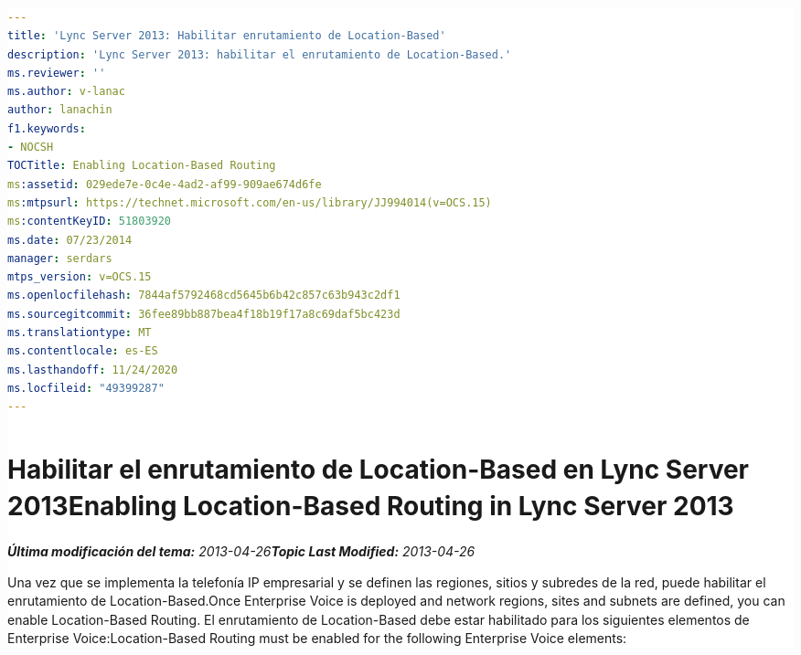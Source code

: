 ```yaml
---
title: 'Lync Server 2013: Habilitar enrutamiento de Location-Based'
description: 'Lync Server 2013: habilitar el enrutamiento de Location-Based.'
ms.reviewer: ''
ms.author: v-lanac
author: lanachin
f1.keywords:
- NOCSH
TOCTitle: Enabling Location-Based Routing
ms:assetid: 029ede7e-0c4e-4ad2-af99-909ae674d6fe
ms:mtpsurl: https://technet.microsoft.com/en-us/library/JJ994014(v=OCS.15)
ms:contentKeyID: 51803920
ms.date: 07/23/2014
manager: serdars
mtps_version: v=OCS.15
ms.openlocfilehash: 7844af5792468cd5645b6b42c857c63b943c2df1
ms.sourcegitcommit: 36fee89bb887bea4f18b19f17a8c69daf5bc423d
ms.translationtype: MT
ms.contentlocale: es-ES
ms.lasthandoff: 11/24/2020
ms.locfileid: "49399287"
---
```

# <a name="enabling-location-based-routing-in-lync-server-2013"></a><span data-ttu-id="33d54-103">Habilitar el enrutamiento de Location-Based en Lync Server 2013</span><span class="sxs-lookup"><span data-stu-id="33d54-103">Enabling Location-Based Routing in Lync Server 2013</span></span>

<div data-xmlns="http://www.w3.org/1999/xhtml">

<div class="topic" data-xmlns="http://www.w3.org/1999/xhtml" data-msxsl="urn:schemas-microsoft-com:xslt" data-cs="https://msdn.microsoft.com/">

<div data-asp="https://msdn2.microsoft.com/asp">



</div>

<div id="mainSection">

<div id="mainBody"><span data-ttu-id="33d54-104">

<span> </span></span><span class="sxs-lookup"><span data-stu-id="33d54-104">

<span> </span></span></span>

<span data-ttu-id="33d54-105">_**Última modificación del tema:** 2013-04-26_</span><span class="sxs-lookup"><span data-stu-id="33d54-105">_**Topic Last Modified:** 2013-04-26_</span></span>

<span data-ttu-id="33d54-106">Una vez que se implementa la telefonía IP empresarial y se definen las regiones, sitios y subredes de la red, puede habilitar el enrutamiento de Location-Based.</span><span class="sxs-lookup"><span data-stu-id="33d54-106">Once Enterprise Voice is deployed and network regions, sites and subnets are defined, you can enable Location-Based Routing.</span></span> <span data-ttu-id="33d54-107">El enrutamiento de Location-Based debe estar habilitado para los siguientes elementos de Enterprise Voice:</span><span class="sxs-lookup"><span data-stu-id="33d54-107">Location-Based Routing must be enabled for the following Enterprise Voice elements:</span></span>
